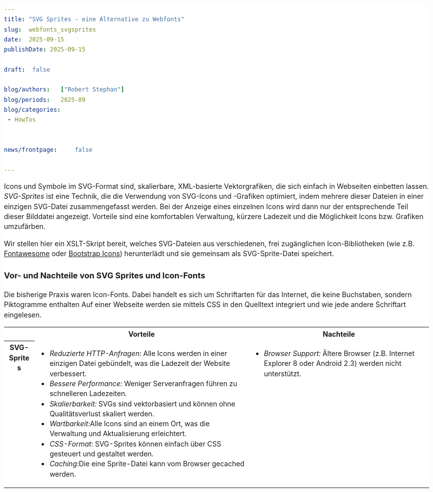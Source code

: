 ```yaml
---
title: "SVG Sprites - eine Alternative zu Webfonts"
slug:  webfonts_svgsprites
date:  2025-09-15
publishDate: 2025-09-15

draft: 	false

blog/authors: 	["Robert Stephan"]
blog/periods: 	2025-09
blog/categories:
 - HowTos


news/frontpage: 	false

---
```

<p>
  Icons und Symbole im SVG-Format sind, skalierbare, XML-basierte Vektorgrafiken, die sich einfach in Webseiten einbetten lassen. <em>SVG-Sprites</em> ist eine Technik, die die Verwendung von SVG-Icons und -Grafiken optimiert, indem mehrere dieser Dateien in einer einzigen SVG-Datei zusammengefasst werden. Bei der Anzeige eines einzelnen Icons wird dann nur der entsprechende Teil dieser Bilddatei angezeigt. Vorteile sind eine komfortablen Verwaltung, kürzere Ladezeit und die Möglichkeit Icons bzw. Grafiken umzufärben.

Wir stellen hier ein XSLT-Skript bereit, welches SVG-Dateien aus verschiedenen, frei zugänglichen Icon-Bibliotheken (wie z.B. <a href="https://fontawesome.com/">Fontawesome</a> oder <a href="https://icons.getbootstrap.com/">Bootstrap Icons</a>) herunterlädt und sie gemeinsam als SVG-Sprite-Datei speichert.
</p>

 
<div>
<h3>Vor- und Nachteile von SVG Sprites und Icon-Fonts</h3>
Die bisherige Praxis waren Icon-Fonts. Dabei handelt es sich um Schriftarten für das Internet, die keine Buchstaben, sondern Piktogramme enthalten Auf einer Webseite werden sie mittels CSS in den Quelltext integriert und wie jede andere Schriftart eingelesen.

<table>
  <tr>
    <td></td>
    <th>Vorteile</th>
    <th>Nachteile</th>
  </tr>
  <tr class="align-top">
    <th class="text-nowrap">SVG-Sprites</th>
    <td>
      <ul>
        <li><em>Reduzierte HTTP-Anfragen:</em> Alle Icons werden in einer einzigen Datei gebündelt, was die Ladezeit der Website verbessert.</li>
        <li><em>Bessere Performance:</em> Weniger Serveranfragen führen zu schnelleren Ladezeiten.</li>
        <li><em>Skalierbarkeit:</em> SVGs sind vektorbasiert und können ohne Qualitätsverlust skaliert werden.</li>
        <li><em>Wartbarkeit:</em>Alle Icons sind an einem Ort, was die Verwaltung und Aktualisierung erleichtert.</li>
        <li><em>CSS-Format</em>: SVG-Sprites können einfach über CSS gesteuert und gestaltet werden.</li>
        <li><em>Caching:</em>Die eine Sprite-Datei kann vom Browser gecached werden.</li>
      </ul>
    </td>
    <td>
      <ul>
        <li><em>Browser Support:</em> Ältere Browser (z.B. Internet Explorer 8 oder Android 2.3) werden nicht unterstützt.</li>